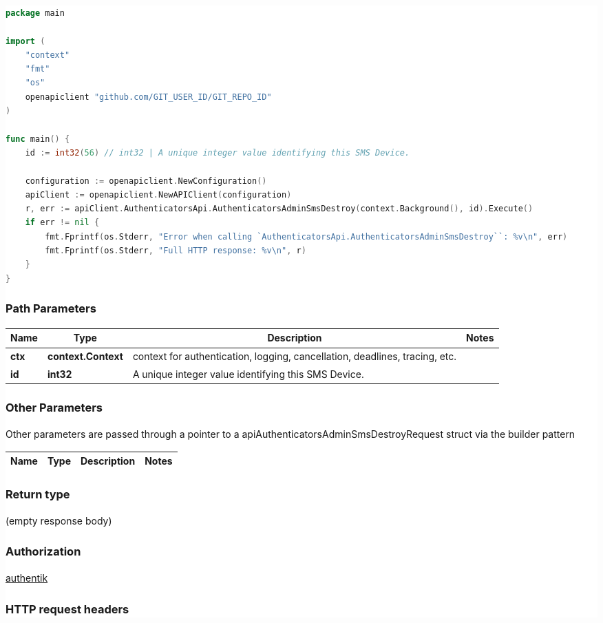 ```go
package main

import (
    "context"
    "fmt"
    "os"
    openapiclient "github.com/GIT_USER_ID/GIT_REPO_ID"
)

func main() {
    id := int32(56) // int32 | A unique integer value identifying this SMS Device.

    configuration := openapiclient.NewConfiguration()
    apiClient := openapiclient.NewAPIClient(configuration)
    r, err := apiClient.AuthenticatorsApi.AuthenticatorsAdminSmsDestroy(context.Background(), id).Execute()
    if err != nil {
        fmt.Fprintf(os.Stderr, "Error when calling `AuthenticatorsApi.AuthenticatorsAdminSmsDestroy``: %v\n", err)
        fmt.Fprintf(os.Stderr, "Full HTTP response: %v\n", r)
    }
}
```

### Path Parameters


Name | Type | Description  | Notes
------------- | ------------- | ------------- | -------------
**ctx** | **context.Context** | context for authentication, logging, cancellation, deadlines, tracing, etc.
**id** | **int32** | A unique integer value identifying this SMS Device. | 

### Other Parameters

Other parameters are passed through a pointer to a apiAuthenticatorsAdminSmsDestroyRequest struct via the builder pattern


Name | Type | Description  | Notes
------------- | ------------- | ------------- | -------------


### Return type

 (empty response body)

### Authorization

[authentik](../README.md#authentik)

### HTTP request headers
